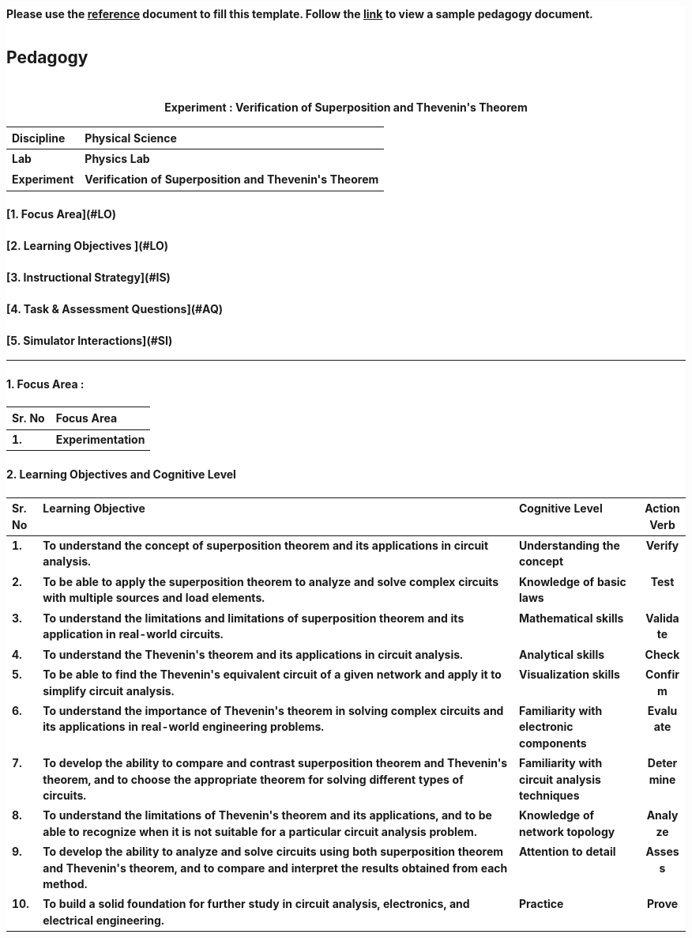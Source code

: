 #### Please use the [reference](https://github.com/virtual-labs/ph3-exp-dev-process/blob/main/pedagogy/README.org) document to fill this template.  Follow the [link](https://github.com/virtual-labs/ph3-exp-dev-process/tree/main/sample/pedagogy) to view a sample pedagogy document.

## Pedagogy
<p align="center">


<br>
<b> Experiment : Verification of Superposition and Thevenin's Theorem <a name="top"></a> <br>
</p>

<b>Discipline | Physical Science<b> 
:--|:--|
<b> Lab | Physics Lab<b> 
<b> Experiment|  Verification of Superposition and Thevenin's Theorem   <b> 


<h4> [1. Focus Area](#LO)
<h4> [2. Learning Objectives ](#LO)
<h4> [3. Instructional Strategy](#IS)
<h4> [4. Task & Assessment Questions](#AQ)
<h4> [5. Simulator Interactions](#SI)
<hr>

<a name="LO"></a>
#### 1. Focus Area :
|Sr. No |	Focus Area	|
|:--    |:--| 
|1.| Experimentation| 

#### 2. Learning Objectives and Cognitive Level


Sr. No |	Learning Objective	| Cognitive Level | Action Verb
:--|:--|:--|:-:
1.| To understand the concept of superposition theorem and its applications in circuit analysis.  <br>   | Understanding the concept | Verify  
2.| To be able to apply the superposition theorem to analyze and solve complex circuits with multiple sources and load elements.  <br>   |  Knowledge of basic laws  | Test   
3.| To understand the limitations and limitations of superposition theorem and its application in real-world circuits.  <br>   |  Mathematical skills  | Validate   
4.|  To understand the Thevenin's theorem and its applications in circuit analysis. <br>   | Analytical skills   | Check
5.|  To be able to find the Thevenin's equivalent circuit of a given network and apply it to simplify circuit analysis. <br>   |  Visualization skills  | Confirm
6.|  To understand the importance of Thevenin's theorem in solving complex circuits and its applications in real-world engineering problems. <br>   |  Familiarity with electronic components  | Evaluate
7.|  To develop the ability to compare and contrast superposition theorem and Thevenin's theorem, and to choose the appropriate theorem for solving different types of circuits. <br>   |  Familiarity with circuit analysis techniques  | Determine
8.| To understand the limitations of Thevenin's theorem and its applications, and to be able to recognize when it is not suitable for a particular circuit analysis problem.  <br>   |  Knowledge of network topology  | Analyze
9.| To develop the ability to analyze and solve circuits using both superposition theorem and Thevenin's theorem, and to compare and interpret the results obtained from each method.  <br>   |  Attention to detail  | Assess
10.| To build a solid foundation for further study in circuit analysis, electronics, and electrical engineering.  <br>   |  Practice  | Prove
